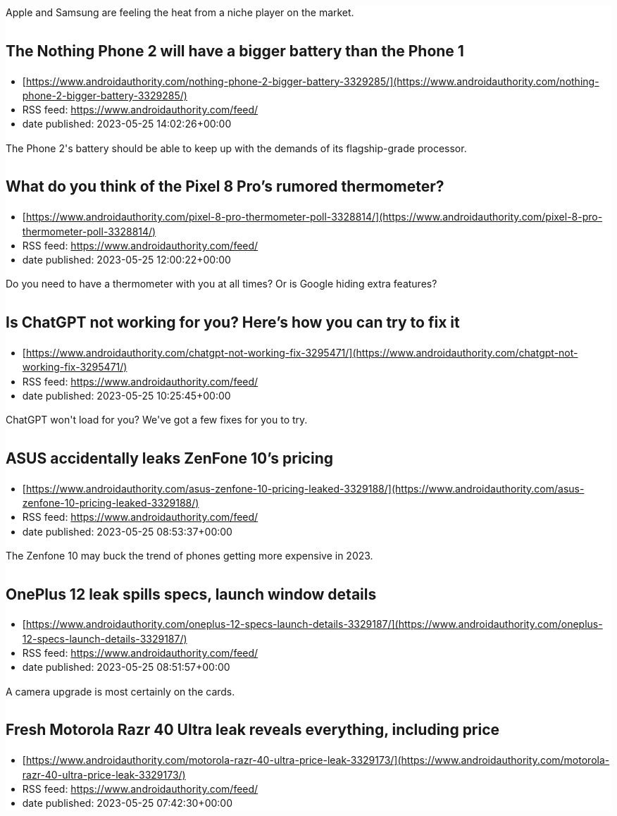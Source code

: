 Apple and Samsung are feeling the heat from a niche player on the market.

## The Nothing Phone 2 will have a bigger battery than the Phone 1
 - [https://www.androidauthority.com/nothing-phone-2-bigger-battery-3329285/](https://www.androidauthority.com/nothing-phone-2-bigger-battery-3329285/)
 - RSS feed: https://www.androidauthority.com/feed/
 - date published: 2023-05-25 14:02:26+00:00

The Phone 2's battery should be able to keep up with the demands of its flagship-grade processor.

## What do you think of the Pixel 8 Pro’s rumored thermometer?
 - [https://www.androidauthority.com/pixel-8-pro-thermometer-poll-3328814/](https://www.androidauthority.com/pixel-8-pro-thermometer-poll-3328814/)
 - RSS feed: https://www.androidauthority.com/feed/
 - date published: 2023-05-25 12:00:22+00:00

Do you need to have a thermometer with you at all times? Or is Google hiding extra features?

## Is ChatGPT not working for you? Here’s how you can try to fix it
 - [https://www.androidauthority.com/chatgpt-not-working-fix-3295471/](https://www.androidauthority.com/chatgpt-not-working-fix-3295471/)
 - RSS feed: https://www.androidauthority.com/feed/
 - date published: 2023-05-25 10:25:45+00:00

ChatGPT won't load for you? We've got a few fixes for you to try.

## ASUS accidentally leaks ZenFone 10’s pricing
 - [https://www.androidauthority.com/asus-zenfone-10-pricing-leaked-3329188/](https://www.androidauthority.com/asus-zenfone-10-pricing-leaked-3329188/)
 - RSS feed: https://www.androidauthority.com/feed/
 - date published: 2023-05-25 08:53:37+00:00

The Zenfone 10 may buck the trend of phones getting more expensive in 2023.

## OnePlus 12 leak spills specs, launch window details
 - [https://www.androidauthority.com/oneplus-12-specs-launch-details-3329187/](https://www.androidauthority.com/oneplus-12-specs-launch-details-3329187/)
 - RSS feed: https://www.androidauthority.com/feed/
 - date published: 2023-05-25 08:51:57+00:00

A camera upgrade is most certainly on the cards.

## Fresh Motorola Razr 40 Ultra leak reveals everything, including price
 - [https://www.androidauthority.com/motorola-razr-40-ultra-price-leak-3329173/](https://www.androidauthority.com/motorola-razr-40-ultra-price-leak-3329173/)
 - RSS feed: https://www.androidauthority.com/feed/
 - date published: 2023-05-25 07:42:30+00:00
